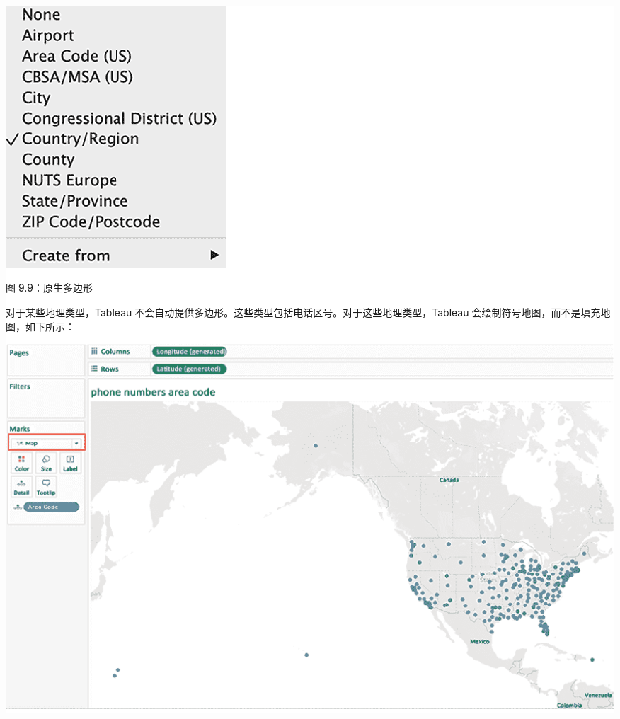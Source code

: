 ![](img/B18435_09_09.png)

图 9.9：原生多边形

对于某些地理类型，Tableau 不会自动提供多边形。这些类型包括电话区号。对于这些地理类型，Tableau 会绘制符号地图，而不是填充地图，如下所示：

![地图  自动生成的描述](img/B18435_09_10.png)
